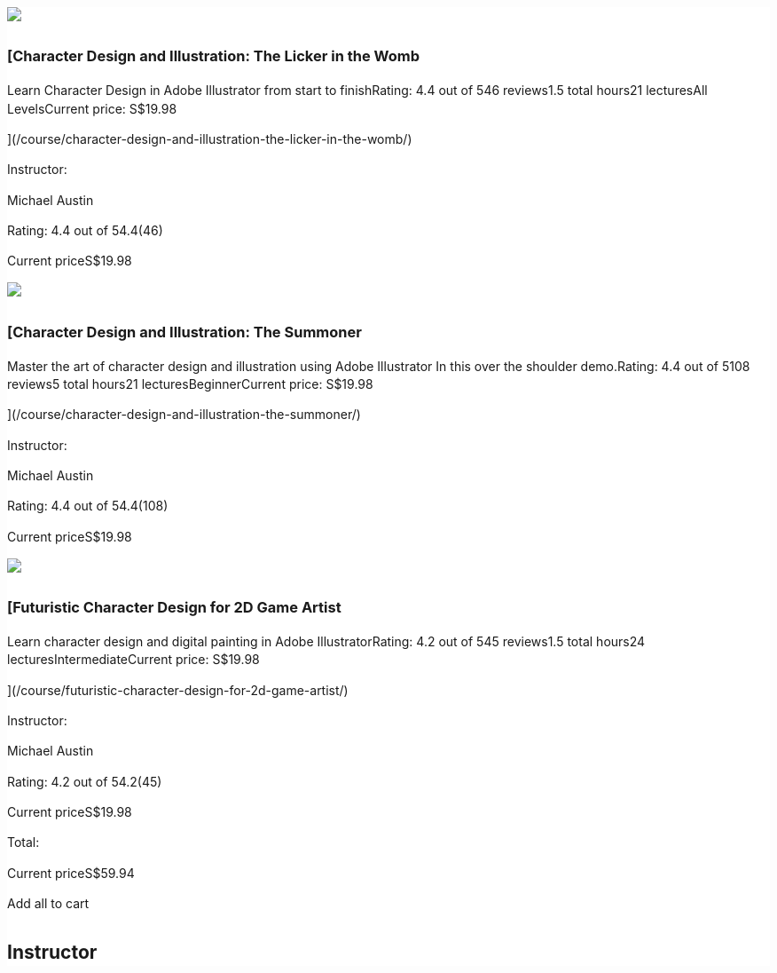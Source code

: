 ![](https://img-c.udemycdn.com/course/240x135/1317346_425f_2.jpg)

### [Character Design and Illustration: The Licker in the Womb

Learn Character Design in Adobe Illustrator from start to finishRating: 4.4 out of 546 reviews1.5 total hours21 lecturesAll LevelsCurrent price: S$19.98

](/course/character-design-and-illustration-the-licker-in-the-womb/)

Instructor:

Michael Austin

Rating: 4.4 out of 54.4(46)

Current priceS$19.98

![](https://img-c.udemycdn.com/course/240x135/1451198_4932_2.jpg)

### [Character Design and Illustration: The Summoner

Master the art of character design and illustration using Adobe Illustrator In this over the shoulder demo.Rating: 4.4 out of 5108 reviews5 total hours21 lecturesBeginnerCurrent price: S$19.98

](/course/character-design-and-illustration-the-summoner/)

Instructor:

Michael Austin

Rating: 4.4 out of 54.4(108)

Current priceS$19.98

![](https://img-c.udemycdn.com/course/240x135/1302986_413f.jpg)

### [Futuristic Character Design for 2D Game Artist

Learn character design and digital painting in Adobe IllustratorRating: 4.2 out of 545 reviews1.5 total hours24 lecturesIntermediateCurrent price: S$19.98

](/course/futuristic-character-design-for-2d-game-artist/)

Instructor:

Michael Austin

Rating: 4.2 out of 54.2(45)

Current priceS$19.98

Total:

Current priceS$59.94

Add all to cart

## Instructor
